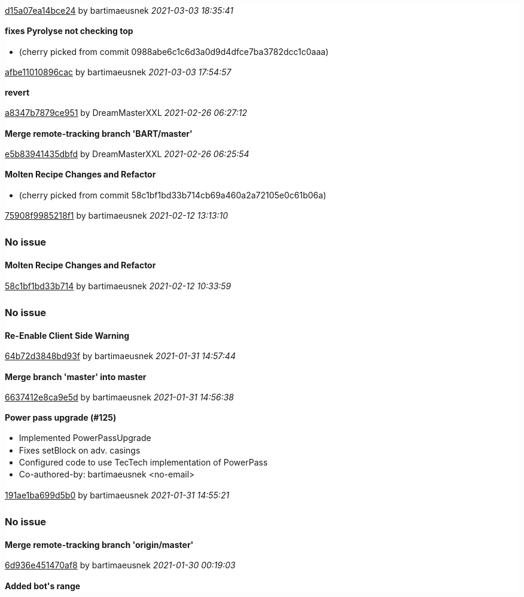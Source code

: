 [d15a07ea14bce24](https://github.com///commit/d15a07ea14bce24)
by bartimaeusnek *2021-03-03 18:35:41*

**fixes Pyrolyse not checking top**
* (cherry picked from commit 0988abe6c1c6d3a0d9d4dfce7ba3782dcc1c0aaa)

[afbe11010896cac](https://github.com///commit/afbe11010896cac)
by bartimaeusnek *2021-03-03 17:54:57*

**revert**

[a8347b7879ce951](https://github.com///commit/a8347b7879ce951)
by DreamMasterXXL *2021-02-26 06:27:12*

**Merge remote-tracking branch 'BART/master'**

[e5b83941435dbfd](https://github.com///commit/e5b83941435dbfd)
by DreamMasterXXL *2021-02-26 06:25:54*

**Molten Recipe Changes and Refactor**
* (cherry picked from commit 58c1bf1bd33b714cb69a460a2a72105e0c61b06a)

[75908f9985218f1](https://github.com///commit/75908f9985218f1)
by bartimaeusnek *2021-02-12 13:13:10*

### No issue
**Molten Recipe Changes and Refactor**

[58c1bf1bd33b714](https://github.com///commit/58c1bf1bd33b714)
by bartimaeusnek *2021-02-12 10:33:59*

### No issue
**Re-Enable Client Side Warning**

[64b72d3848bd93f](https://github.com///commit/64b72d3848bd93f)
by bartimaeusnek *2021-01-31 14:57:44*

**Merge branch 'master' into master**

[6637412e8ca9e5d](https://github.com///commit/6637412e8ca9e5d)
by bartimaeusnek *2021-01-31 14:56:38*

**Power pass upgrade (#125)**
* Implemented PowerPassUpgrade
* Fixes setBlock on adv. casings
* Configured code to use TecTech implementation of PowerPass
* Co-authored-by: bartimaeusnek &lt;no-email&gt;

[191ae1ba699d5b0](https://github.com///commit/191ae1ba699d5b0)
by bartimaeusnek *2021-01-31 14:55:21*

### No issue
**Merge remote-tracking branch 'origin/master'**

[6d936e451470af8](https://github.com///commit/6d936e451470af8)
by bartimaeusnek *2021-01-30 00:19:03*

**Added bot's range**
